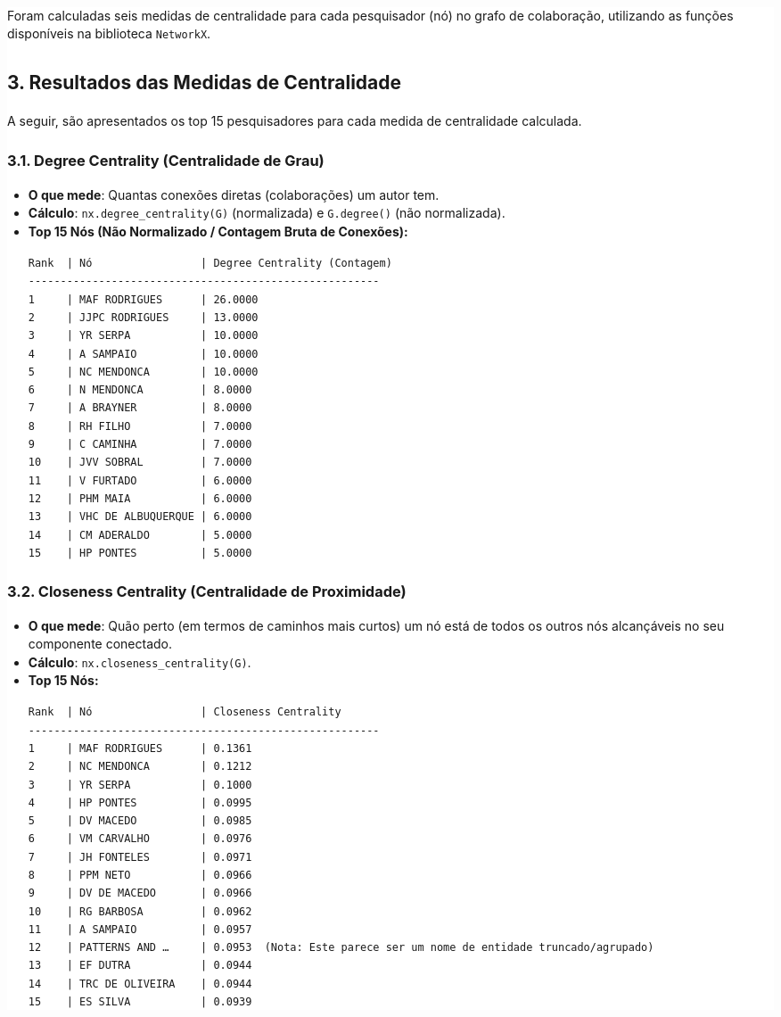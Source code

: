 Foram calculadas seis medidas de centralidade para cada pesquisador (nó) no grafo de colaboração, utilizando as funções disponíveis na biblioteca `NetworkX`.

## 3. Resultados das Medidas de Centralidade

A seguir, são apresentados os top 15 pesquisadores para cada medida de centralidade calculada.

### 3.1. Degree Centrality (Centralidade de Grau)
-   **O que mede**: Quantas conexões diretas (colaborações) um autor tem.
-   **Cálculo**: `nx.degree_centrality(G)` (normalizada) e `G.degree()` (não normalizada).
-   **Top 15 Nós (Não Normalizado / Contagem Bruta de Conexões):**
    ```
    Rank  | Nó                 | Degree Centrality (Contagem)
    -------------------------------------------------------
    1     | MAF RODRIGUES      | 26.0000
    2     | JJPC RODRIGUES     | 13.0000
    3     | YR SERPA           | 10.0000
    4     | A SAMPAIO          | 10.0000
    5     | NC MENDONCA        | 10.0000
    6     | N MENDONCA         | 8.0000
    7     | A BRAYNER          | 8.0000
    8     | RH FILHO           | 7.0000
    9     | C CAMINHA          | 7.0000
    10    | JVV SOBRAL         | 7.0000
    11    | V FURTADO          | 6.0000
    12    | PHM MAIA           | 6.0000
    13    | VHC DE ALBUQUERQUE | 6.0000
    14    | CM ADERALDO        | 5.0000
    15    | HP PONTES          | 5.0000
    ```

### 3.2. Closeness Centrality (Centralidade de Proximidade)
-   **O que mede**: Quão perto (em termos de caminhos mais curtos) um nó está de todos os outros nós alcançáveis no seu componente conectado.
-   **Cálculo**: `nx.closeness_centrality(G)`.
-   **Top 15 Nós:**
    ```
    Rank  | Nó                 | Closeness Centrality
    -------------------------------------------------------
    1     | MAF RODRIGUES      | 0.1361
    2     | NC MENDONCA        | 0.1212
    3     | YR SERPA           | 0.1000
    4     | HP PONTES          | 0.0995
    5     | DV MACEDO          | 0.0985
    6     | VM CARVALHO        | 0.0976
    7     | JH FONTELES        | 0.0971
    8     | PPM NETO           | 0.0966
    9     | DV DE MACEDO       | 0.0966
    10    | RG BARBOSA         | 0.0962
    11    | A SAMPAIO          | 0.0957
    12    | PATTERNS AND …     | 0.0953  (Nota: Este parece ser um nome de entidade truncado/agrupado)
    13    | EF DUTRA           | 0.0944
    14    | TRC DE OLIVEIRA    | 0.0944
    15    | ES SILVA           | 0.0939
    ```
